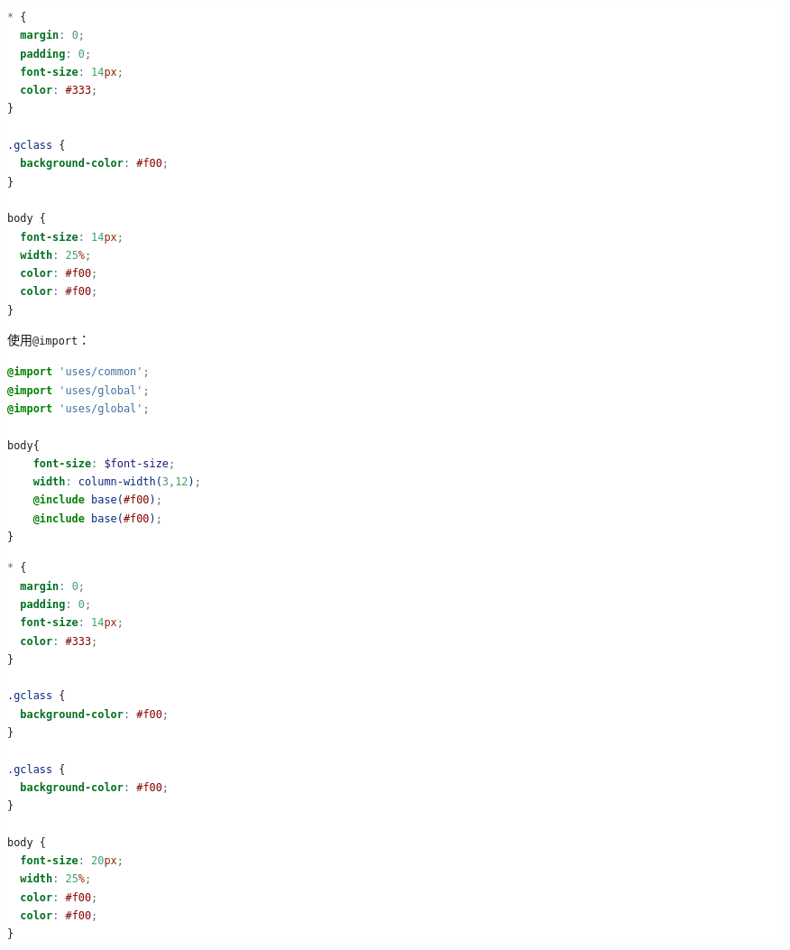 

```css
* {
  margin: 0;
  padding: 0;
  font-size: 14px;
  color: #333;
}

.gclass {
  background-color: #f00;
}

body {
  font-size: 14px;
  width: 25%;
  color: #f00;
  color: #f00;
}
```

使用`@import`：

```scss
@import 'uses/common';
@import 'uses/global';
@import 'uses/global';

body{
    font-size: $font-size;
    width: column-width(3,12);
    @include base(#f00);
    @include base(#f00);
}
```



```css
* {
  margin: 0;
  padding: 0;
  font-size: 14px;
  color: #333;
}

.gclass {
  background-color: #f00;
}

.gclass {
  background-color: #f00;
}

body {
  font-size: 20px;
  width: 25%;
  color: #f00;
  color: #f00;
}
```

